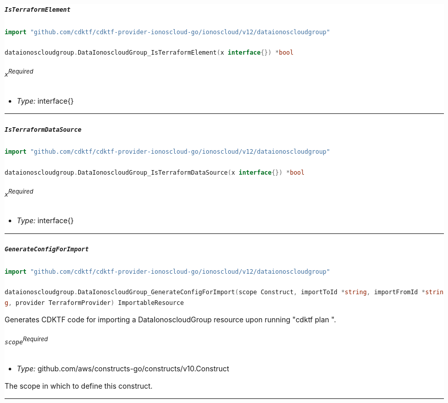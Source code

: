 
##### `IsTerraformElement` <a name="IsTerraformElement" id="@cdktf/provider-ionoscloud.dataIonoscloudGroup.DataIonoscloudGroup.isTerraformElement"></a>

```go
import "github.com/cdktf/cdktf-provider-ionoscloud-go/ionoscloud/v12/dataionoscloudgroup"

dataionoscloudgroup.DataIonoscloudGroup_IsTerraformElement(x interface{}) *bool
```

###### `x`<sup>Required</sup> <a name="x" id="@cdktf/provider-ionoscloud.dataIonoscloudGroup.DataIonoscloudGroup.isTerraformElement.parameter.x"></a>

- *Type:* interface{}

---

##### `IsTerraformDataSource` <a name="IsTerraformDataSource" id="@cdktf/provider-ionoscloud.dataIonoscloudGroup.DataIonoscloudGroup.isTerraformDataSource"></a>

```go
import "github.com/cdktf/cdktf-provider-ionoscloud-go/ionoscloud/v12/dataionoscloudgroup"

dataionoscloudgroup.DataIonoscloudGroup_IsTerraformDataSource(x interface{}) *bool
```

###### `x`<sup>Required</sup> <a name="x" id="@cdktf/provider-ionoscloud.dataIonoscloudGroup.DataIonoscloudGroup.isTerraformDataSource.parameter.x"></a>

- *Type:* interface{}

---

##### `GenerateConfigForImport` <a name="GenerateConfigForImport" id="@cdktf/provider-ionoscloud.dataIonoscloudGroup.DataIonoscloudGroup.generateConfigForImport"></a>

```go
import "github.com/cdktf/cdktf-provider-ionoscloud-go/ionoscloud/v12/dataionoscloudgroup"

dataionoscloudgroup.DataIonoscloudGroup_GenerateConfigForImport(scope Construct, importToId *string, importFromId *string, provider TerraformProvider) ImportableResource
```

Generates CDKTF code for importing a DataIonoscloudGroup resource upon running "cdktf plan <stack-name>".

###### `scope`<sup>Required</sup> <a name="scope" id="@cdktf/provider-ionoscloud.dataIonoscloudGroup.DataIonoscloudGroup.generateConfigForImport.parameter.scope"></a>

- *Type:* github.com/aws/constructs-go/constructs/v10.Construct

The scope in which to define this construct.

---